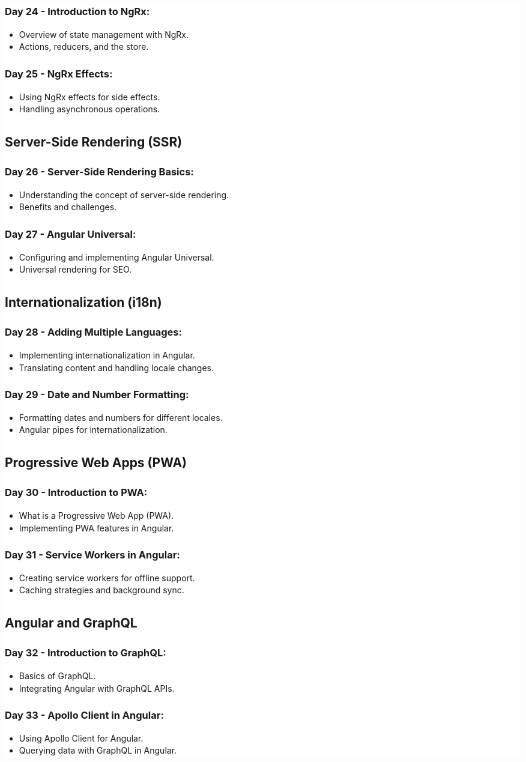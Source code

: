 ### **Day 24 - Introduction to NgRx:**
- Overview of state management with NgRx.
- Actions, reducers, and the store.

### **Day 25 - NgRx Effects:**
- Using NgRx effects for side effects.
- Handling asynchronous operations.

## **Server-Side Rendering (SSR)**

### **Day 26 - Server-Side Rendering Basics:**
- Understanding the concept of server-side rendering.
- Benefits and challenges.

### **Day 27 - Angular Universal:**
- Configuring and implementing Angular Universal.
- Universal rendering for SEO.

## **Internationalization (i18n)**

### **Day 28 - Adding Multiple Languages:**
- Implementing internationalization in Angular.
- Translating content and handling locale changes.

### **Day 29 - Date and Number Formatting:**
- Formatting dates and numbers for different locales.
- Angular pipes for internationalization.

## **Progressive Web Apps (PWA)**

### **Day 30 - Introduction to PWA:**
- What is a Progressive Web App (PWA).
- Implementing PWA features in Angular.

### **Day 31 - Service Workers in Angular:**
- Creating service workers for offline support.
- Caching strategies and background sync.

## **Angular and GraphQL**

### **Day 32 - Introduction to GraphQL:**
- Basics of GraphQL.
- Integrating Angular with GraphQL APIs.

### **Day 33 - Apollo Client in Angular:**
- Using Apollo Client for Angular.
- Querying data with GraphQL in Angular.
